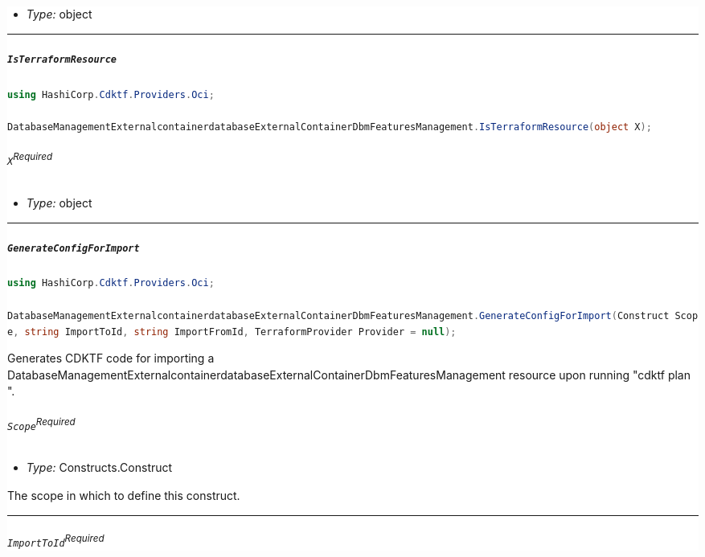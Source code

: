 - *Type:* object

---

##### `IsTerraformResource` <a name="IsTerraformResource" id="rhizo-co-terraform-provider-oci.databaseManagementExternalcontainerdatabaseExternalContainerDbmFeaturesManagement.DatabaseManagementExternalcontainerdatabaseExternalContainerDbmFeaturesManagement.isTerraformResource"></a>

```csharp
using HashiCorp.Cdktf.Providers.Oci;

DatabaseManagementExternalcontainerdatabaseExternalContainerDbmFeaturesManagement.IsTerraformResource(object X);
```

###### `X`<sup>Required</sup> <a name="X" id="rhizo-co-terraform-provider-oci.databaseManagementExternalcontainerdatabaseExternalContainerDbmFeaturesManagement.DatabaseManagementExternalcontainerdatabaseExternalContainerDbmFeaturesManagement.isTerraformResource.parameter.x"></a>

- *Type:* object

---

##### `GenerateConfigForImport` <a name="GenerateConfigForImport" id="rhizo-co-terraform-provider-oci.databaseManagementExternalcontainerdatabaseExternalContainerDbmFeaturesManagement.DatabaseManagementExternalcontainerdatabaseExternalContainerDbmFeaturesManagement.generateConfigForImport"></a>

```csharp
using HashiCorp.Cdktf.Providers.Oci;

DatabaseManagementExternalcontainerdatabaseExternalContainerDbmFeaturesManagement.GenerateConfigForImport(Construct Scope, string ImportToId, string ImportFromId, TerraformProvider Provider = null);
```

Generates CDKTF code for importing a DatabaseManagementExternalcontainerdatabaseExternalContainerDbmFeaturesManagement resource upon running "cdktf plan <stack-name>".

###### `Scope`<sup>Required</sup> <a name="Scope" id="rhizo-co-terraform-provider-oci.databaseManagementExternalcontainerdatabaseExternalContainerDbmFeaturesManagement.DatabaseManagementExternalcontainerdatabaseExternalContainerDbmFeaturesManagement.generateConfigForImport.parameter.scope"></a>

- *Type:* Constructs.Construct

The scope in which to define this construct.

---

###### `ImportToId`<sup>Required</sup> <a name="ImportToId" id="rhizo-co-terraform-provider-oci.databaseManagementExternalcontainerdatabaseExternalContainerDbmFeaturesManagement.DatabaseManagementExternalcontainerdatabaseExternalContainerDbmFeaturesManagement.generateConfigForImport.parameter.importToId"></a>
